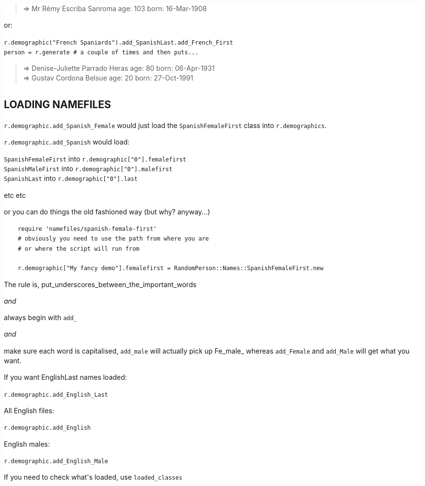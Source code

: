 > => Mr Rémy Escriba Sanroma   age: 103 born: 16-Mar-1908

or:

    r.demographic("French Spaniards").add_SpanishLast.add_French_First  
    person = r.generate # a couple of times and then puts...  
    
> => Denise-Juliette Parrado Heras   age: 80 born: 06-Apr-1931  
> => Gustav Cordona Belsue   age: 20 born: 27-Oct-1991


## LOADING NAMEFILES

`r.demographic.add_Spanish_Female` would just load the `SpanishFemaleFirst` class into `r.demographics`.
  
`r.demographic.add_Spanish` would load:

  `SpanishFemaleFirst` into `r.demographic["0"].femalefirst`  
  `SpanishMaleFirst` into `r.demographic["0"].malefirst`  
  `SpanishLast` into `r.demographic["0"].last`  

etc etc
  
or you can do things the old fashioned way (but why? anyway...)

		require 'namefiles/spanish-female-first'   
		# obviously you need to use the path from where you are 
		# or where the script will run from
  
		r.demographic["My fancy demo"].femalefirst = RandomPerson::Names::SpanishFemaleFirst.new

The rule is, put\_underscores\_between\_the\_important\_words

_and_

always begin with `add_`

_and_

make sure each word is capitalised, `add_male` will actually pick up Fe_male_ whereas `add_Female` and `add_Male` will get what you want.

If you want EnglishLast names loaded:

    r.demographic.add_English_Last

All English files:

    r.demographic.add_English

English males:

    r.demographic.add_English_Male


If you need to check what's loaded, use `loaded_classes`
